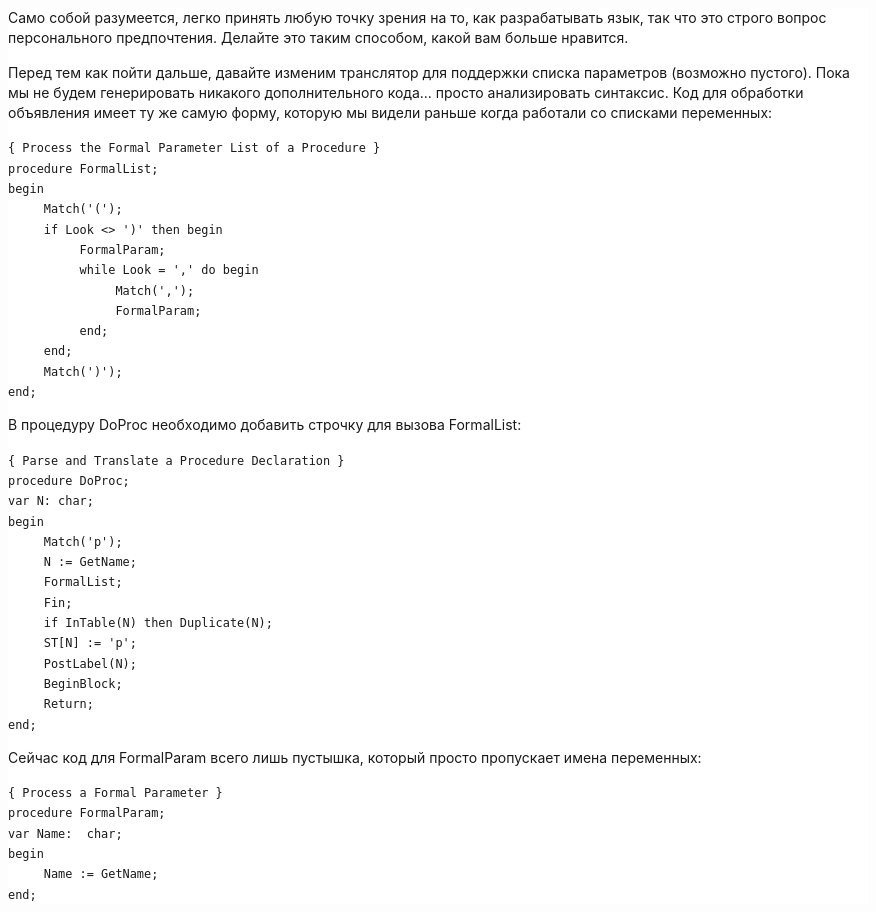 Само собой разумеется, легко принять любую точку зрения на то, как
разрабатывать язык, так что это строго вопрос персонального
предпочтения. Делайте это таким способом, какой вам больше нравится.

Перед тем как пойти дальше, давайте изменим транслятор для поддержки
списка параметров (возможно пустого). Пока мы не будем генерировать
никакого дополнительного кода... просто анализировать синтаксис. Код
для обработки объявления имеет ту же самую форму, которую мы видели
раньше когда работали со списками переменных:

    { Process the Formal Parameter List of a Procedure } 
    procedure FormalList; 
    begin 
         Match('('); 
         if Look <> ')' then begin 
              FormalParam; 
              while Look = ',' do begin 
                   Match(','); 
                   FormalParam; 
              end; 
         end; 
         Match(')'); 
    end;



 

 

В процедуру DoProc необходимо добавить строчку для вызова FormalList:

    { Parse and Translate a Procedure Declaration } 
    procedure DoProc; 
    var N: char; 
    begin 
         Match('p'); 
         N := GetName; 
         FormalList; 
         Fin; 
         if InTable(N) then Duplicate(N); 
         ST[N] := 'p'; 
         PostLabel(N); 
         BeginBlock; 
         Return; 
    end;

 

 

 

Сейчас код для FormalParam всего лишь пустышка, который просто
пропускает имена переменных:

    { Process a Formal Parameter } 
    procedure FormalParam; 
    var Name:  char; 
    begin 
         Name := GetName; 
    end; 
